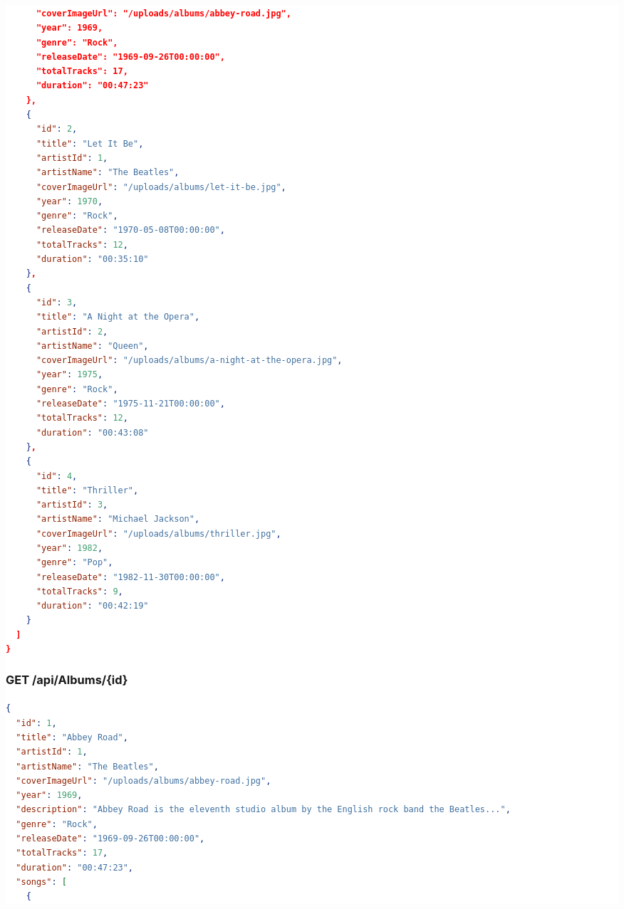 ```json
      "coverImageUrl": "/uploads/albums/abbey-road.jpg",
      "year": 1969,
      "genre": "Rock",
      "releaseDate": "1969-09-26T00:00:00",
      "totalTracks": 17,
      "duration": "00:47:23"
    },
    {
      "id": 2,
      "title": "Let It Be",
      "artistId": 1,
      "artistName": "The Beatles",
      "coverImageUrl": "/uploads/albums/let-it-be.jpg",
      "year": 1970,
      "genre": "Rock",
      "releaseDate": "1970-05-08T00:00:00",
      "totalTracks": 12,
      "duration": "00:35:10"
    },
    {
      "id": 3,
      "title": "A Night at the Opera",
      "artistId": 2,
      "artistName": "Queen",
      "coverImageUrl": "/uploads/albums/a-night-at-the-opera.jpg",
      "year": 1975,
      "genre": "Rock",
      "releaseDate": "1975-11-21T00:00:00",
      "totalTracks": 12,
      "duration": "00:43:08"
    },
    {
      "id": 4,
      "title": "Thriller",
      "artistId": 3,
      "artistName": "Michael Jackson",
      "coverImageUrl": "/uploads/albums/thriller.jpg",
      "year": 1982,
      "genre": "Pop",
      "releaseDate": "1982-11-30T00:00:00",
      "totalTracks": 9,
      "duration": "00:42:19"
    }
  ]
}
```

### GET /api/Albums/{id}
```json
{
  "id": 1,
  "title": "Abbey Road",
  "artistId": 1,
  "artistName": "The Beatles",
  "coverImageUrl": "/uploads/albums/abbey-road.jpg",
  "year": 1969,
  "description": "Abbey Road is the eleventh studio album by the English rock band the Beatles...",
  "genre": "Rock",
  "releaseDate": "1969-09-26T00:00:00",
  "totalTracks": 17,
  "duration": "00:47:23",
  "songs": [
    {
```